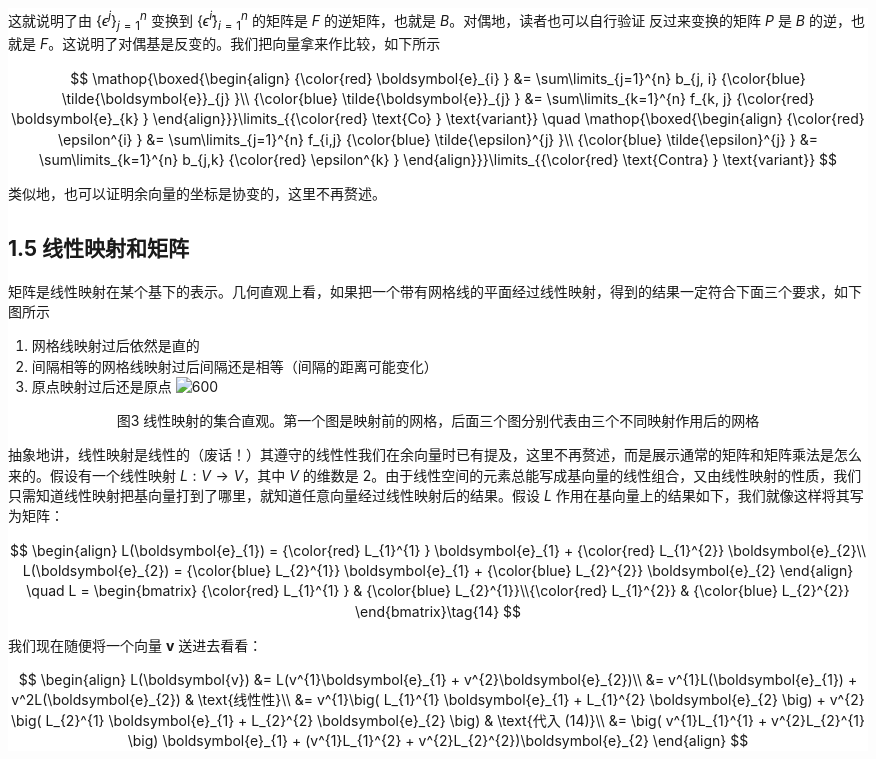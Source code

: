 这就说明了由 $\{ \epsilon^{j} \}_{j=1}^{n}$ 变换到 $\{ \tilde{ \epsilon }^{i} \}_{i=1}^{n}$ 的矩阵是 $F$ 的逆矩阵，也就是 $B$。对偶地，读者也可以自行验证 反过来变换的矩阵 $P$ 是 $B$ 的逆，也就是 $F$。这说明了对偶基是反变的。我们把向量拿来作比较，如下所示

$$
\mathop{\boxed{\begin{align}
{\color{red} \boldsymbol{e}_{i} }  &= \sum\limits_{j=1}^{n} b_{j, i} {\color{blue} \tilde{\boldsymbol{e}}_{j} }\\
{\color{blue} \tilde{\boldsymbol{e}}_{j} }  &= \sum\limits_{k=1}^{n} f_{k, j} {\color{red} \boldsymbol{e}_{k} }
\end{align}}}\limits_{{\color{red} \text{Co} } \text{variant}} \quad 
\mathop{\boxed{\begin{align}
{\color{red} \epsilon^{i} }  &= \sum\limits_{j=1}^{n} f_{i,j} {\color{blue} \tilde{\epsilon}^{j} }\\
{\color{blue} \tilde{\epsilon}^{j} }  &= \sum\limits_{k=1}^{n} b_{j,k} {\color{red} \epsilon^{k} }
\end{align}}}\limits_{{\color{red} \text{Contra} } \text{variant}} 
$$

类似地，也可以证明余向量的坐标是协变的，这里不再赘述。

## 1.5 线性映射和矩阵

矩阵是线性映射在某个基下的表示。几何直观上看，如果把一个带有网格线的平面经过线性映射，得到的结果一定符合下面三个要求，如下图所示
1. 网格线映射过后依然是直的
2. 间隔相等的网格线映射过后间隔还是相等（间隔的距离可能变化）
3. 原点映射过后还是原点
![600](Pasted%20image%2020250119222535.png)
<center>图3 线性映射的集合直观。第一个图是映射前的网格，后面三个图分别代表由三个不同映射作用后的网格</center>

抽象地讲，线性映射是线性的（废话！）其遵守的线性性我们在余向量时已有提及，这里不再赘述，而是展示通常的矩阵和矩阵乘法是怎么来的。假设有一个线性映射 $L: V \rightarrow V$，其中 $V$ 的维数是 $2$。由于线性空间的元素总能写成基向量的线性组合，又由线性映射的性质，我们只需知道线性映射把基向量打到了哪里，就知道任意向量经过线性映射后的结果。假设 $L$ 作用在基向量上的结果如下，我们就像这样将其写为矩阵：

$$
\begin{align}
L(\boldsymbol{e}_{1}) = {\color{red} L_{1}^{1} }  \boldsymbol{e}_{1} + {\color{red} L_{1}^{2}} \boldsymbol{e}_{2}\\
L(\boldsymbol{e}_{2}) = {\color{blue} L_{2}^{1}} \boldsymbol{e}_{1} + {\color{blue} L_{2}^{2}} \boldsymbol{e}_{2}
\end{align} \quad L = \begin{bmatrix}
{\color{red} L_{1}^{1} } & {\color{blue} L_{2}^{1}}\\{\color{red} L_{1}^{2}} & {\color{blue} L_{2}^{2}}
\end{bmatrix}\tag{14}
$$

我们现在随便将一个向量 $\boldsymbol{v}$ 送进去看看：

$$
\begin{align}
L(\boldsymbol{v}) &= L(v^{1}\boldsymbol{e}_{1} + v^{2}\boldsymbol{e}_{2})\\
&= v^{1}L(\boldsymbol{e}_{1}) + v^2L(\boldsymbol{e}_{2}) & \text{线性性}\\
&= v^{1}\big( L_{1}^{1} \boldsymbol{e}_{1} + L_{1}^{2} \boldsymbol{e}_{2} \big) + v^{2} \big( L_{2}^{1} \boldsymbol{e}_{1} + L_{2}^{2} \boldsymbol{e}_{2} \big)  & \text{代入 (14)}\\
&= \big( v^{1}L_{1}^{1} + v^{2}L_{2}^{1} \big) \boldsymbol{e}_{1} + (v^{1}L_{1}^{2} + v^{2}L_{2}^{2})\boldsymbol{e}_{2} 
\end{align}
$$
